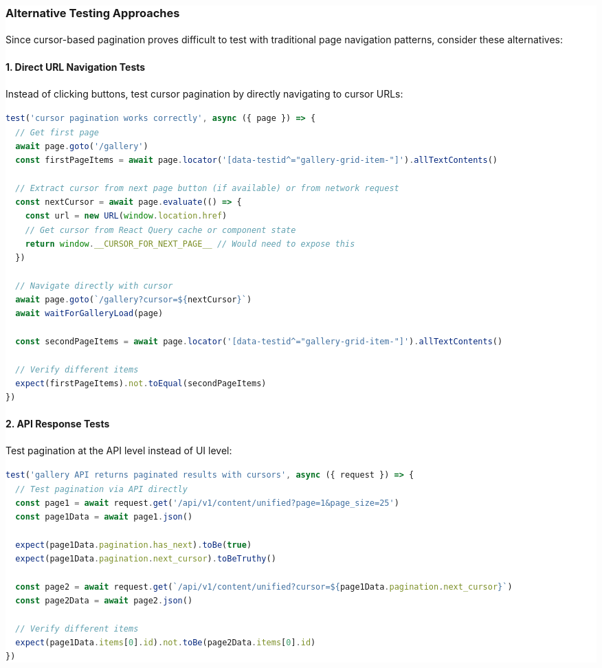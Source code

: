 ### Alternative Testing Approaches

Since cursor-based pagination proves difficult to test with traditional page navigation patterns, consider these alternatives:

#### 1. Direct URL Navigation Tests
Instead of clicking buttons, test cursor pagination by directly navigating to cursor URLs:

```typescript
test('cursor pagination works correctly', async ({ page }) => {
  // Get first page
  await page.goto('/gallery')
  const firstPageItems = await page.locator('[data-testid^="gallery-grid-item-"]').allTextContents()

  // Extract cursor from next page button (if available) or from network request
  const nextCursor = await page.evaluate(() => {
    const url = new URL(window.location.href)
    // Get cursor from React Query cache or component state
    return window.__CURSOR_FOR_NEXT_PAGE__ // Would need to expose this
  })

  // Navigate directly with cursor
  await page.goto(`/gallery?cursor=${nextCursor}`)
  await waitForGalleryLoad(page)

  const secondPageItems = await page.locator('[data-testid^="gallery-grid-item-"]').allTextContents()

  // Verify different items
  expect(firstPageItems).not.toEqual(secondPageItems)
})
```

#### 2. API Response Tests
Test pagination at the API level instead of UI level:

```typescript
test('gallery API returns paginated results with cursors', async ({ request }) => {
  // Test pagination via API directly
  const page1 = await request.get('/api/v1/content/unified?page=1&page_size=25')
  const page1Data = await page1.json()

  expect(page1Data.pagination.has_next).toBe(true)
  expect(page1Data.pagination.next_cursor).toBeTruthy()

  const page2 = await request.get(`/api/v1/content/unified?cursor=${page1Data.pagination.next_cursor}`)
  const page2Data = await page2.json()

  // Verify different items
  expect(page1Data.items[0].id).not.toBe(page2Data.items[0].id)
})
```
